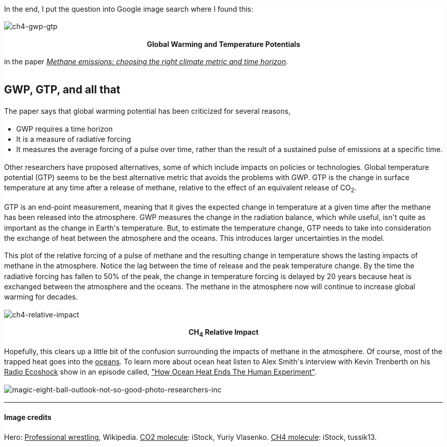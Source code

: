 In the end, I put the question into Google image search where I found this:

![ch4-gwp-gtp](/assets/img/2023-02-01-co2-v-ch4/ch4-gwp-gtp.gif)

<p align = "center"><b>Global Warming and Temperature Potentials</b></p>

in the paper [*Methane emissions: choosing the right climate metric and time horizon*](https://pubs.rsc.org/en/content/articlehtml/2018/em/c8em00414e). 



## GWP, GTP, and all that

The paper says that global warming potential has been criticized for several reasons,

* GWP requires a time horizon 
* It is a measure of radiative forcing
* It measures the average forcing of a pulse over time, rather than the result of a sustained pulse of emissions at a specific time.

Other researchers have proposed alternatives, some of which include impacts on policies or technologies. Global temperature potential (GTP) seems to be the best alternative metric that avoids the problems with GWP. GTP is the change in surface temperature at any time after a release of methane, relative to the effect of an equivalent release of CO<sub>2</sub>. 

GTP is an end-point measurement, meaning that it gives the expected change in temperature at a given time after the methane has been released into the atmosphere. GWP measures the change in the radiation balance, which while useful, isn't quite as important as the change in Earth's temperature. But, to estimate the temperature change, GTP needs to take into consideration the exchange of heat between the atmosphere and the oceans. This introduces larger uncertainties in the model.

This plot of the relative forcing of a pulse of methane and the resulting change in temperature shows the lasting impacts of methane in the atmosphere. Notice the lag between the time of release and the peak temperature change. By the time the radiative forcing has fallen to 50% of the peak, the change in temperature forcing is delayed by 20 years because heat is exchanged between the atmosphere and the oceans. The methane in the atmosphere now will continue to increase global warming for decades.

![ch4-relative-impact](/assets/img/2023-02-01-co2-v-ch4/ch4-relative-impact.gif)

<p align = "center"><b>CH<sub>4</sub> Relative Impact</b></p>

Hopefully, this clears up a little bit of the confusion surrounding the impacts of methane in the atmosphere. Of course, most of the trapped heat goes into the [oceans](https://link.springer.com/article/10.1007/s00376-023-2385-2). To learn more about ocean heat listen to Alex Smith's interview with Kevin Trenberth on his [Radio Ecoshock](https://www.ecoshock.org/) show in an episode called, ["How Ocean Heat Ends The Human Experiment"](https://www.ecoshock.org/2023/02/how-ocean-heat-ends-the-human-experiment.html).

![magic-eight-ball-outlook-not-so-good-photo-researchers-inc](/assets/img/2023-02-01-co2-v-ch4/magic-eight-ball-outlook-not-so-good-photo-researchers-inc.jpg)

------

#### Image credits

Hero: [Professional wrestling](https://en.wikipedia.org/wiki/Professional_wrestling), Wikipedia. [CO2 molecule](https://www.istockphoto.com/vector/co2-carbon-dioxide-molecule-3d-illustration-gm867524694-144316793): iStock, Yuriy Vlasenko. [CH4 molecule](https://www.istockphoto.com/photo/illustration-molecule-of-gas-methane-on-a-white-background-gm620725026-108311261): iStock, tussik13. 	
